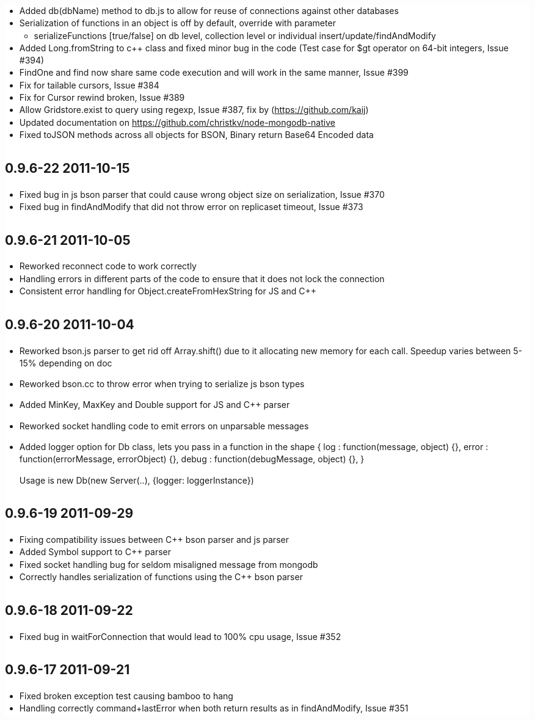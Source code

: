 * Added db(dbName) method to db.js to allow for reuse of connections against other databases
* Serialization of functions in an object is off by default, override with parameter
    * serializeFunctions [true/false] on db level, collection level or individual insert/update/findAndModify
* Added Long.fromString to c++ class and fixed minor bug in the code (Test case for $gt operator on 64-bit integers, Issue #394)
* FindOne and find now share same code execution and will work in the same manner, Issue #399
* Fix for tailable cursors, Issue #384
* Fix for Cursor rewind broken, Issue #389
* Allow Gridstore.exist to query using regexp, Issue #387, fix by (https://github.com/kaij)
* Updated documentation on https://github.com/christkv/node-mongodb-native
* Fixed toJSON methods across all objects for BSON, Binary return Base64 Encoded data

0.9.6-22 2011-10-15
-------------------
* Fixed bug in js bson parser that could cause wrong object size on serialization, Issue #370
* Fixed bug in findAndModify that did not throw error on replicaset timeout, Issue #373

0.9.6-21 2011-10-05
-------------------
* Reworked reconnect code to work correctly
* Handling errors in different parts of the code to ensure that it does not lock the connection
* Consistent error handling for Object.createFromHexString for JS and C++

0.9.6-20 2011-10-04
-------------------
* Reworked bson.js parser to get rid off Array.shift() due to it allocating new memory for each call. Speedup varies between 5-15% depending on doc
* Reworked bson.cc to throw error when trying to serialize js bson types
* Added MinKey, MaxKey and Double support for JS and C++ parser
* Reworked socket handling code to emit errors on unparsable messages
* Added logger option for Db class, lets you pass in a function in the shape
    {
        log : function(message, object) {},
        error : function(errorMessage, errorObject) {},
        debug : function(debugMessage, object) {},
    }

  Usage is new Db(new Server(..), {logger: loggerInstance})

0.9.6-19 2011-09-29
-------------------
* Fixing compatibility issues between C++ bson parser and js parser
* Added Symbol support to C++ parser
* Fixed socket handling bug for seldom misaligned message from mongodb
* Correctly handles serialization of functions using the C++ bson parser

0.9.6-18 2011-09-22
-------------------
* Fixed bug in waitForConnection that would lead to 100% cpu usage, Issue #352

0.9.6-17 2011-09-21
-------------------
* Fixed broken exception test causing bamboo to hang
* Handling correctly command+lastError when both return results as in findAndModify, Issue #351
